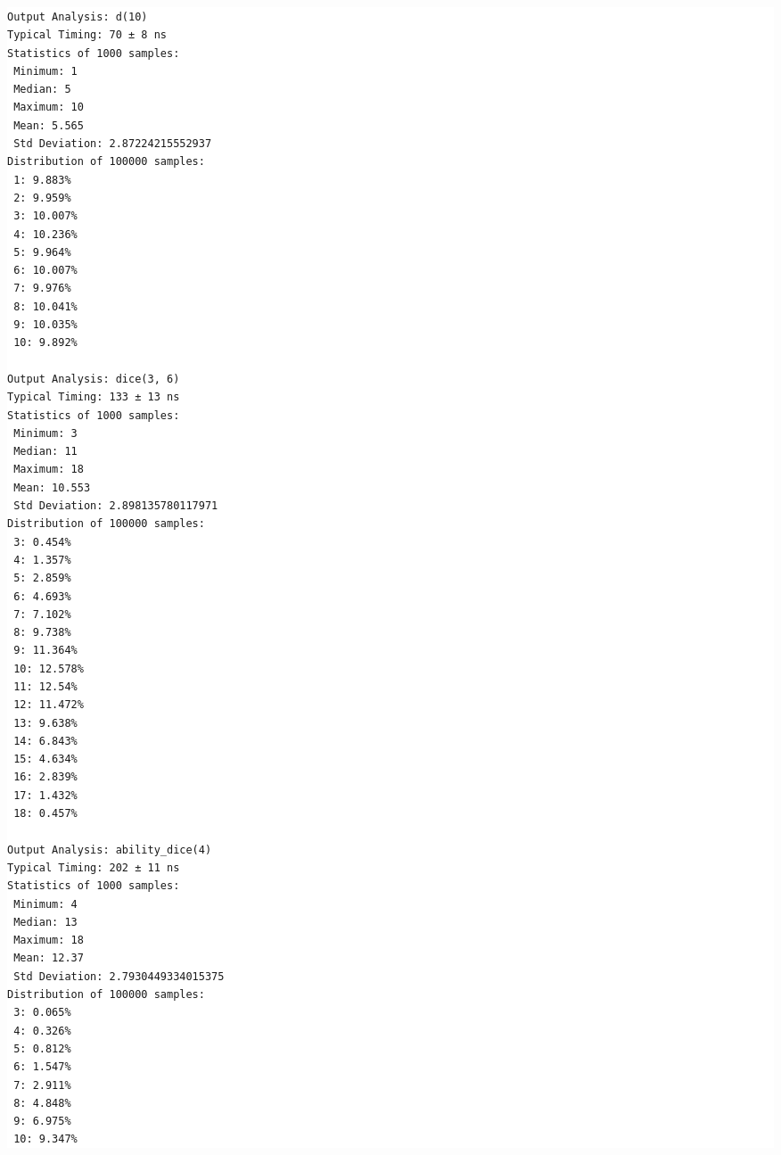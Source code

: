 ```
Output Analysis: d(10)
Typical Timing: 70 ± 8 ns
Statistics of 1000 samples:
 Minimum: 1
 Median: 5
 Maximum: 10
 Mean: 5.565
 Std Deviation: 2.87224215552937
Distribution of 100000 samples:
 1: 9.883%
 2: 9.959%
 3: 10.007%
 4: 10.236%
 5: 9.964%
 6: 10.007%
 7: 9.976%
 8: 10.041%
 9: 10.035%
 10: 9.892%

Output Analysis: dice(3, 6)
Typical Timing: 133 ± 13 ns
Statistics of 1000 samples:
 Minimum: 3
 Median: 11
 Maximum: 18
 Mean: 10.553
 Std Deviation: 2.898135780117971
Distribution of 100000 samples:
 3: 0.454%
 4: 1.357%
 5: 2.859%
 6: 4.693%
 7: 7.102%
 8: 9.738%
 9: 11.364%
 10: 12.578%
 11: 12.54%
 12: 11.472%
 13: 9.638%
 14: 6.843%
 15: 4.634%
 16: 2.839%
 17: 1.432%
 18: 0.457%

Output Analysis: ability_dice(4)
Typical Timing: 202 ± 11 ns
Statistics of 1000 samples:
 Minimum: 4
 Median: 13
 Maximum: 18
 Mean: 12.37
 Std Deviation: 2.7930449334015375
Distribution of 100000 samples:
 3: 0.065%
 4: 0.326%
 5: 0.812%
 6: 1.547%
 7: 2.911%
 8: 4.848%
 9: 6.975%
 10: 9.347%
```
